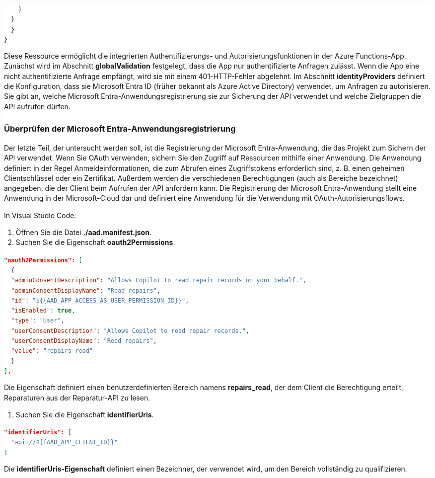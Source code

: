   ```bicep
      }
    }
    }
  }
  ```

  Diese Ressource ermöglicht die integrierten Authentifizierungs- und Autorisierungsfunktionen in der Azure Functions-App. Zunächst wird im Abschnitt **globalValidation** festgelegt, dass die App nur authentifizierte Anfragen zulässt. Wenn die App eine nicht authentifizierte Anfrage empfängt, wird sie mit einem 401-HTTP-Fehler abgelehnt. Im Abschnitt **identityProviders** definiert die Konfiguration, dass sie Microsoft Entra ID (früher bekannt als Azure Active Directory) verwendet, um Anfragen zu autorisieren. Sie gibt an, welche Microsoft Entra-Anwendungsregistrierung sie zur Sicherung der API verwendet und welche Zielgruppen die API aufrufen dürfen.

### Überprüfen der Microsoft Entra-Anwendungsregistrierung

Der letzte Teil, der untersucht werden soll, ist die Registrierung der Microsoft Entra-Anwendung, die das Projekt zum Sichern der API verwendet. Wenn Sie OAuth verwenden, sichern Sie den Zugriff auf Ressourcen mithilfe einer Anwendung. Die Anwendung definiert in der Regel Anmeldeinformationen, die zum Abrufen eines Zugriffstokens erforderlich sind, z. B. einen geheimen Clientschlüssel oder ein Zertifikat. Außerdem werden die verschiedenen Berechtigungen (auch als Bereiche bezeichnet) angegeben, die der Client beim Aufrufen der API anfordern kann. Die Registrierung der Microsoft Entra-Anwendung stellt eine Anwendung in der Microsoft-Cloud dar und definiert eine Anwendung für die Verwendung mit OAuth-Autorisierungsflows.

In Visual Studio Code:

1. Öffnen Sie die Datei **./aad.manifest.json**.
1. Suchen Sie die Eigenschaft **oauth2Permissions**.

  ```json
  "oauth2Permissions": [
    {
    "adminConsentDescription": "Allows Copilot to read repair records on your behalf.",
    "adminConsentDisplayName": "Read repairs",
    "id": "${{AAD_APP_ACCESS_AS_USER_PERMISSION_ID}}",
    "isEnabled": true,
    "type": "User",
    "userConsentDescription": "Allows Copilot to read repair records.",
    "userConsentDisplayName": "Read repairs",
    "value": "repairs_read"
    }
  ],
  ```

  Die Eigenschaft definiert einen benutzerdefinierten Bereich namens **repairs_read**, der dem Client die Berechtigung erteilt, Reparaturen aus der Reparatur-API zu lesen.

1. Suchen Sie die Eigenschaft **identifierUris**.

  ```json
  "identifierUris": [
    "api://${{AAD_APP_CLIENT_ID}}"
  ]
  ```

  Die **identifierUris-Eigenschaft** definiert einen Bezeichner, der verwendet wird, um den Bereich vollständig zu qualifizieren.
